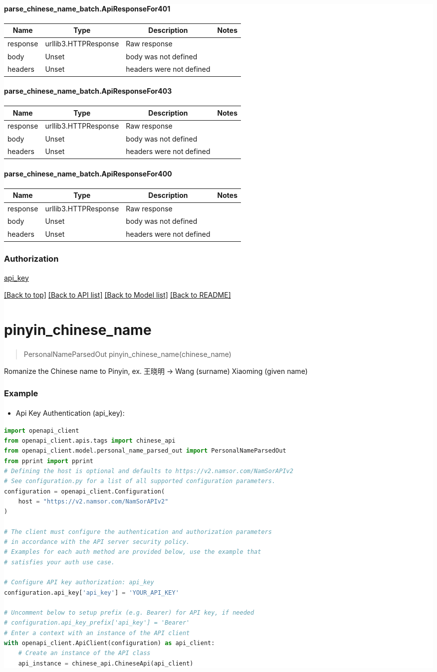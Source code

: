
#### parse_chinese_name_batch.ApiResponseFor401
Name | Type | Description  | Notes
------------- | ------------- | ------------- | -------------
response | urllib3.HTTPResponse | Raw response |
body | Unset | body was not defined |
headers | Unset | headers were not defined |

#### parse_chinese_name_batch.ApiResponseFor403
Name | Type | Description  | Notes
------------- | ------------- | ------------- | -------------
response | urllib3.HTTPResponse | Raw response |
body | Unset | body was not defined |
headers | Unset | headers were not defined |

#### parse_chinese_name_batch.ApiResponseFor400
Name | Type | Description  | Notes
------------- | ------------- | ------------- | -------------
response | urllib3.HTTPResponse | Raw response |
body | Unset | body was not defined |
headers | Unset | headers were not defined |

### Authorization

[api_key](../../../README.md#api_key)

[[Back to top]](#__pageTop) [[Back to API list]](../../../README.md#documentation-for-api-endpoints) [[Back to Model list]](../../../README.md#documentation-for-models) [[Back to README]](../../../README.md)

# **pinyin_chinese_name**
<a id="pinyin_chinese_name"></a>
> PersonalNameParsedOut pinyin_chinese_name(chinese_name)

Romanize the Chinese name to Pinyin, ex. 王晓明 -> Wang (surname) Xiaoming (given name)

### Example

* Api Key Authentication (api_key):
```python
import openapi_client
from openapi_client.apis.tags import chinese_api
from openapi_client.model.personal_name_parsed_out import PersonalNameParsedOut
from pprint import pprint
# Defining the host is optional and defaults to https://v2.namsor.com/NamSorAPIv2
# See configuration.py for a list of all supported configuration parameters.
configuration = openapi_client.Configuration(
    host = "https://v2.namsor.com/NamSorAPIv2"
)

# The client must configure the authentication and authorization parameters
# in accordance with the API server security policy.
# Examples for each auth method are provided below, use the example that
# satisfies your auth use case.

# Configure API key authorization: api_key
configuration.api_key['api_key'] = 'YOUR_API_KEY'

# Uncomment below to setup prefix (e.g. Bearer) for API key, if needed
# configuration.api_key_prefix['api_key'] = 'Bearer'
# Enter a context with an instance of the API client
with openapi_client.ApiClient(configuration) as api_client:
    # Create an instance of the API class
    api_instance = chinese_api.ChineseApi(api_client)
```